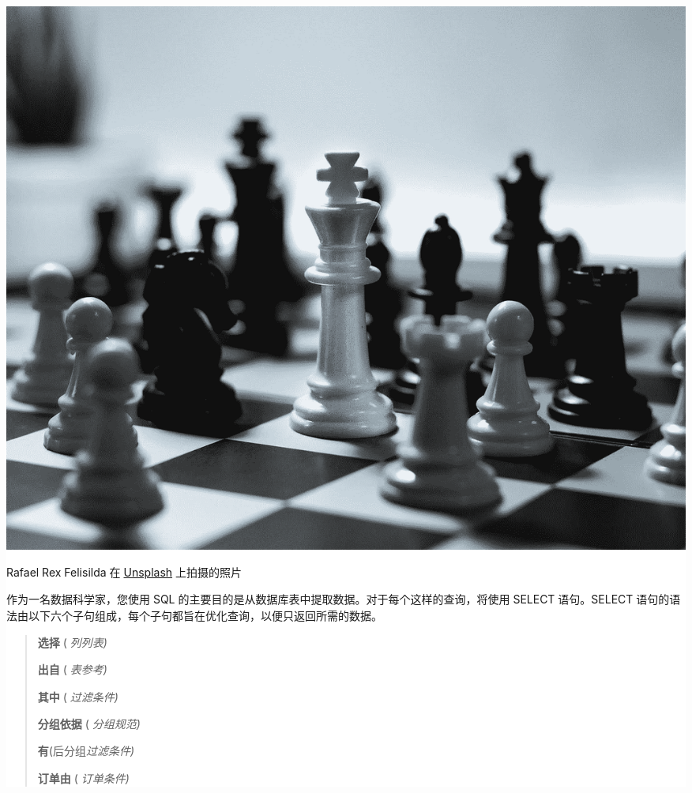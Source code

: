 ![](img/e826bd3b6a9fac6a01ad57c9a4caabbf.png)

Rafael Rex Felisilda 在 [Unsplash](https://unsplash.com/s/photos/king-chess?utm_source=unsplash&utm_medium=referral&utm_content=creditCopyText) 上拍摄的照片

作为一名数据科学家，您使用 SQL 的主要目的是从数据库表中提取数据。对于每个这样的查询，将使用 SELECT 语句。SELECT 语句的语法由以下六个子句组成，每个子句都旨在优化查询，以便只返回所需的数据。

> **选择** ( *列列表)*
> 
> **出自** ( *表参考)*
> 
> **其中** ( *过滤条件)*
> 
> **分组依据** ( *分组规范)*
> 
> **有**(后分组*过滤条件)*
> 
> **订单由** ( *订单条件)*

